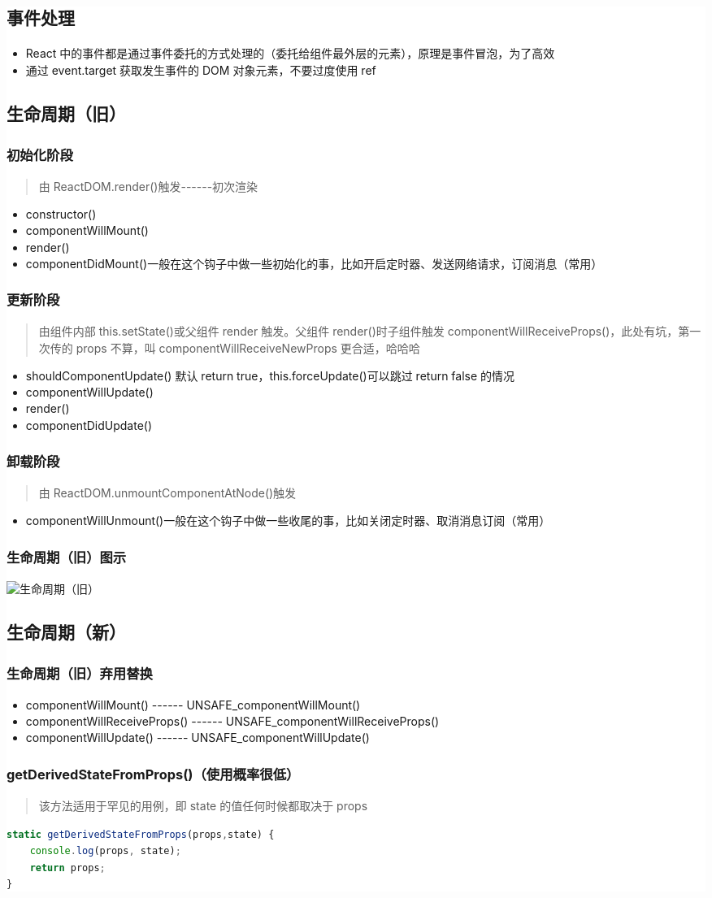 ## 事件处理

-   React 中的事件都是通过事件委托的方式处理的（委托给组件最外层的元素），原理是事件冒泡，为了高效
-   通过 event.target 获取发生事件的 DOM 对象元素，不要过度使用 ref

## 生命周期（旧）

### 初始化阶段

> 由 ReactDOM.render()触发------初次渲染

-   constructor()
-   componentWillMount()
-   render()
-   componentDidMount()一般在这个钩子中做一些初始化的事，比如开启定时器、发送网络请求，订阅消息（常用）

### 更新阶段

> 由组件内部 this.setState()或父组件 render 触发。父组件 render()时子组件触发 componentWillReceiveProps()，此处有坑，第一次传的 props 不算，叫 componentWillReceiveNewProps 更合适，哈哈哈

-   shouldComponentUpdate() 默认 return true，this.forceUpdate()可以跳过 return false 的情况
-   componentWillUpdate()
-   render()
-   componentDidUpdate()

### 卸载阶段

> 由 ReactDOM.unmountComponentAtNode()触发

-   componentWillUnmount()一般在这个钩子中做一些收尾的事，比如关闭定时器、取消消息订阅（常用）

### 生命周期（旧）图示

![生命周期（旧）](https://img-blog.csdnimg.cn/20210316113050467.png?x-oss-process=image/watermark,type_ZmFuZ3poZW5naGVpdGk,shadow_10,text_aHR0cHM6Ly9ibG9nLmNzZG4ubmV0L3dlaXhpbl80NDA4NzY1Mg==,size_16,color_FFFFFF,t_70)

## 生命周期（新）

### 生命周期（旧）弃用替换

-   componentWillMount() ------ UNSAFE_componentWillMount()
-   componentWillReceiveProps() ------ UNSAFE_componentWillReceiveProps()
-   componentWillUpdate() ------ UNSAFE_componentWillUpdate()

### getDerivedStateFromProps()（使用概率很低）

> 该方法适用于罕见的用例，即 state 的值任何时候都取决于 props

```javascript
static getDerivedStateFromProps(props,state) {
	console.log(props, state);
	return props;
}
```
